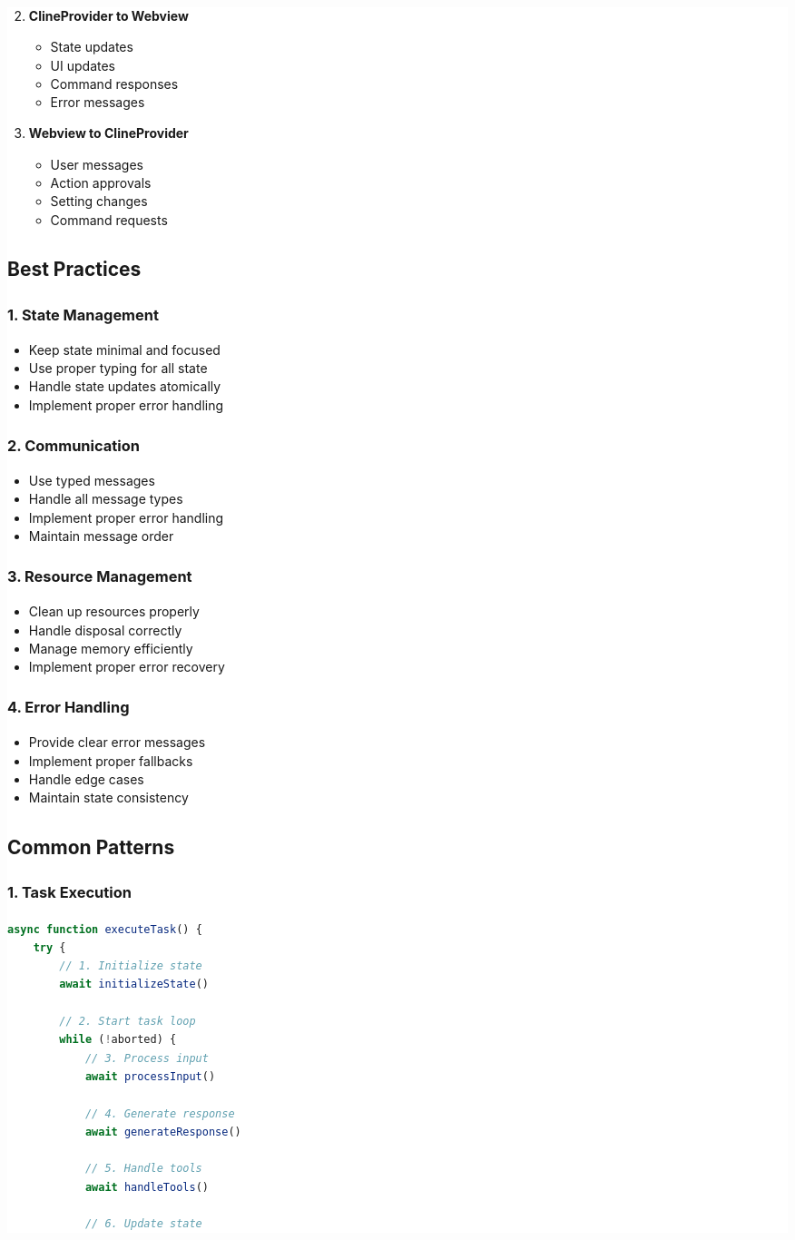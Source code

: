 2. **ClineProvider to Webview**
   - State updates
   - UI updates
   - Command responses
   - Error messages

3. **Webview to ClineProvider**
   - User messages
   - Action approvals
   - Setting changes
   - Command requests

## Best Practices

### 1. State Management

- Keep state minimal and focused
- Use proper typing for all state
- Handle state updates atomically
- Implement proper error handling

### 2. Communication

- Use typed messages
- Handle all message types
- Implement proper error handling
- Maintain message order

### 3. Resource Management

- Clean up resources properly
- Handle disposal correctly
- Manage memory efficiently
- Implement proper error recovery

### 4. Error Handling

- Provide clear error messages
- Implement proper fallbacks
- Handle edge cases
- Maintain state consistency

## Common Patterns

### 1. Task Execution

```typescript
async function executeTask() {
    try {
        // 1. Initialize state
        await initializeState()
        
        // 2. Start task loop
        while (!aborted) {
            // 3. Process input
            await processInput()
            
            // 4. Generate response
            await generateResponse()
            
            // 5. Handle tools
            await handleTools()
            
            // 6. Update state
```